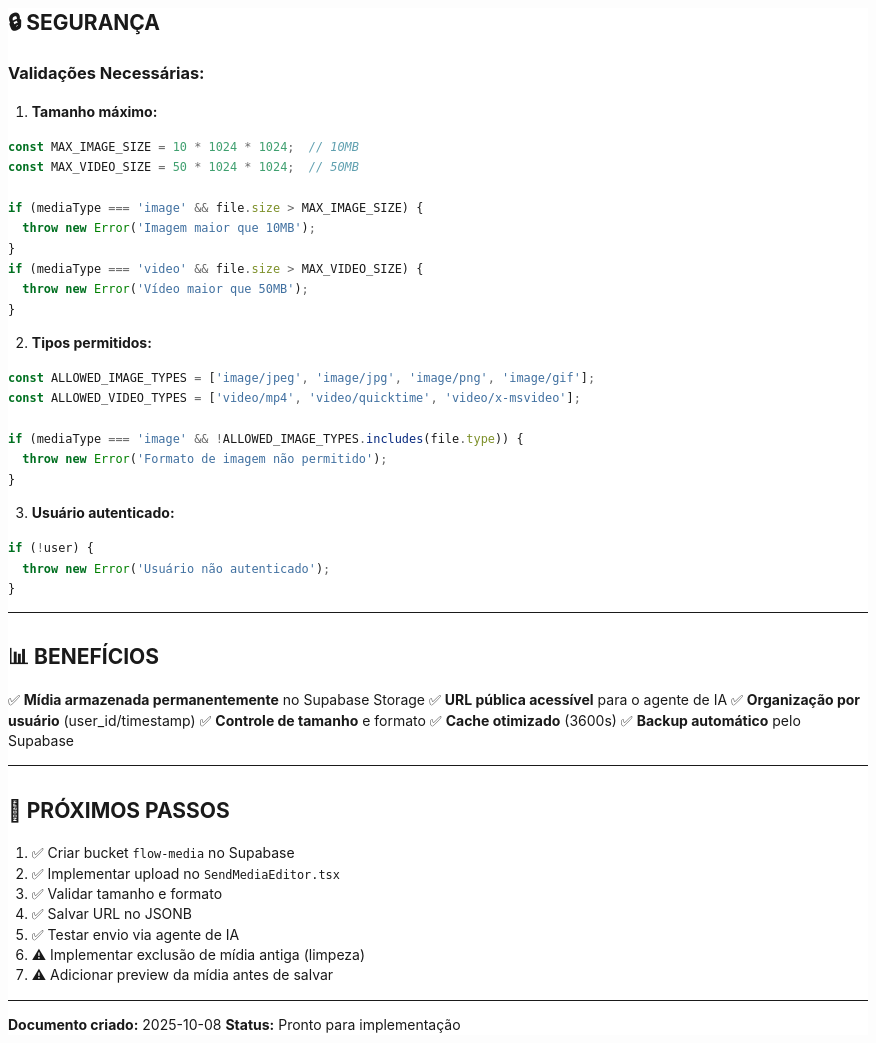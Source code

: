 
## 🔒 SEGURANÇA

### **Validações Necessárias:**

1. **Tamanho máximo:**
```typescript
const MAX_IMAGE_SIZE = 10 * 1024 * 1024;  // 10MB
const MAX_VIDEO_SIZE = 50 * 1024 * 1024;  // 50MB

if (mediaType === 'image' && file.size > MAX_IMAGE_SIZE) {
  throw new Error('Imagem maior que 10MB');
}
if (mediaType === 'video' && file.size > MAX_VIDEO_SIZE) {
  throw new Error('Vídeo maior que 50MB');
}
```

2. **Tipos permitidos:**
```typescript
const ALLOWED_IMAGE_TYPES = ['image/jpeg', 'image/jpg', 'image/png', 'image/gif'];
const ALLOWED_VIDEO_TYPES = ['video/mp4', 'video/quicktime', 'video/x-msvideo'];

if (mediaType === 'image' && !ALLOWED_IMAGE_TYPES.includes(file.type)) {
  throw new Error('Formato de imagem não permitido');
}
```

3. **Usuário autenticado:**
```typescript
if (!user) {
  throw new Error('Usuário não autenticado');
}
```

---

## 📊 BENEFÍCIOS

✅ **Mídia armazenada permanentemente** no Supabase Storage
✅ **URL pública acessível** para o agente de IA
✅ **Organização por usuário** (user_id/timestamp)
✅ **Controle de tamanho** e formato
✅ **Cache otimizado** (3600s)
✅ **Backup automático** pelo Supabase

---

## 🚀 PRÓXIMOS PASSOS

1. ✅ Criar bucket `flow-media` no Supabase
2. ✅ Implementar upload no `SendMediaEditor.tsx`
3. ✅ Validar tamanho e formato
4. ✅ Salvar URL no JSONB
5. ✅ Testar envio via agente de IA
6. ⚠️ Implementar exclusão de mídia antiga (limpeza)
7. ⚠️ Adicionar preview da mídia antes de salvar

---

**Documento criado:** 2025-10-08
**Status:** Pronto para implementação
